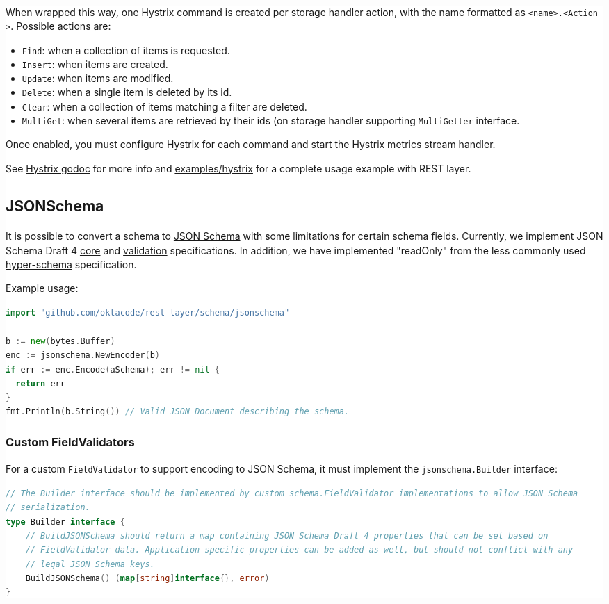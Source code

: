 When wrapped this way, one Hystrix command is created per storage handler action, with the name formatted as `<name>.<Action>`. Possible actions are:

- `Find`: when a collection of items is requested.
- `Insert`: when items are created.
- `Update`: when items are modified.
- `Delete`: when a single item is deleted by its id.
- `Clear`: when a collection of items matching a filter are deleted.
- `MultiGet`: when several items are retrieved by their ids (on storage handler supporting `MultiGetter` interface.

Once enabled, you must configure Hystrix for each command and start the Hystrix metrics stream handler.

See [Hystrix godoc](https://godoc.org/github.com/afex/hystrix-go/hystrix) for more info and [examples/hystrix](https://github.com/oktacode/rest-layer/blob/master/examples/hystrix/main.go) for a complete usage example with REST layer.

## JSONSchema

It is possible to convert a schema to [JSON Schema](http://json-schema.org/) with some limitations for certain schema fields. Currently, we implement JSON Schema Draft 4 [core](https://tools.ietf.org/html/draft-zyp-json-schema-04) and [validation](https://tools.ietf.org/html/draft-fge-json-schema-validation-00) specifications. In addition, we have implemented "readOnly" from the less commonly used [hyper-schema](https://tools.ietf.org/html/draft-luff-json-hyper-schema-00#section-4.4) specification.

Example usage:

```go
import "github.com/oktacode/rest-layer/schema/jsonschema"

b := new(bytes.Buffer)
enc := jsonschema.NewEncoder(b)
if err := enc.Encode(aSchema); err != nil {
  return err
}
fmt.Println(b.String()) // Valid JSON Document describing the schema.
```


### Custom FieldValidators

For a custom `FieldValidator` to support encoding to JSON Schema, it must implement the `jsonschema.Builder` interface:

```go
// The Builder interface should be implemented by custom schema.FieldValidator implementations to allow JSON Schema
// serialization.
type Builder interface {
	// BuildJSONSchema should return a map containing JSON Schema Draft 4 properties that can be set based on
	// FieldValidator data. Application specific properties can be added as well, but should not conflict with any
	// legal JSON Schema keys.
	BuildJSONSchema() (map[string]interface{}, error)
}
```


[str]:    https://godoc.org/github.com/oktacode/rest-layer/schema#String
[int]:    https://godoc.org/github.com/oktacode/rest-layer/schema#Integer
[float]:  https://godoc.org/github.com/oktacode/rest-layer/schema#Float
[bool]:   https://godoc.org/github.com/oktacode/rest-layer/schema#Bool
[array]:  https://godoc.org/github.com/oktacode/rest-layer/schema#Array
[dict]:   https://godoc.org/github.com/oktacode/rest-layer/schema#Dict
[object]: https://godoc.org/github.com/oktacode/rest-layer/schema#Object
[time]:   https://godoc.org/github.com/oktacode/rest-layer/schema#Time
[url]:    https://godoc.org/github.com/oktacode/rest-layer/schema#URL
[ip]:     https://godoc.org/github.com/oktacode/rest-layer/schema#IP
[pswd]:   https://godoc.org/github.com/oktacode/rest-layer/schema#Password
[ref]:    https://godoc.org/github.com/oktacode/rest-layer/schema#Reference
[any]:    https://godoc.org/github.com/oktacode/rest-layer/schema#AnyOf
[all]:    https://godoc.org/github.com/oktacode/rest-layer/schema#AllOf
[FindEventHandler]:     https://godoc.org/github.com/oktacode/rest-layer/resource#FindEventHandler
[FoundEventHandler]:    https://godoc.org/github.com/oktacode/rest-layer/resource#FoundEventHandler
[GetEventHandler]:      https://godoc.org/github.com/oktacode/rest-layer/resource#GetEventHandler
[GotEventHandler]:      https://godoc.org/github.com/oktacode/rest-layer/resource#GotEventHandler
[InsertEventHandler]:   https://godoc.org/github.com/oktacode/rest-layer/resource#InsertEventHandler
[InsertedEventHandler]: https://godoc.org/github.com/oktacode/rest-layer/resource#InsertedEventHandler
[UpdateEventHandler]:   https://godoc.org/github.com/oktacode/rest-layer/resource#UpdateEventHandler
[UpdatedEventHandler]:  https://godoc.org/github.com/oktacode/rest-layer/resource#UpdatedEventHandler
[DeleteEventHandler]:   https://godoc.org/github.com/oktacode/rest-layer/resource#DeleteEventHandler
[DeletedEventHandler]:  https://godoc.org/github.com/oktacode/rest-layer/resource#DeletedEventHandler
[ClearEventHandler]:    https://godoc.org/github.com/oktacode/rest-layer/resource#ClearEventHandler
[ClearedEventHandler]:  https://godoc.org/github.com/oktacode/rest-layer/resource#ClearedEventHandler